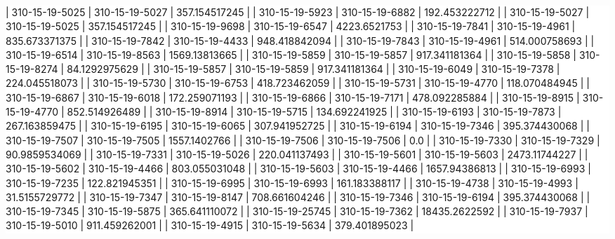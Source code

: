| 310-15-19-5025 | 310-15-19-5027 | 357.154517245 |
| 310-15-19-5923 | 310-15-19-6882 | 192.453222712 |
| 310-15-19-5027 | 310-15-19-5025 | 357.154517245 |
| 310-15-19-9698 | 310-15-19-6547 | 4223.6521753 |
| 310-15-19-7841 | 310-15-19-4961 | 835.673371375 |
| 310-15-19-7842 | 310-15-19-4433 | 948.418842094 |
| 310-15-19-7843 | 310-15-19-4961 | 514.000758693 |
| 310-15-19-6514 | 310-15-19-8563 | 1569.13813665 |
| 310-15-19-5859 | 310-15-19-5857 | 917.341181364 |
| 310-15-19-5858 | 310-15-19-8274 | 84.1292975629 |
| 310-15-19-5857 | 310-15-19-5859 | 917.341181364 |
| 310-15-19-6049 | 310-15-19-7378 | 224.045518073 |
| 310-15-19-5730 | 310-15-19-6753 | 418.723462059 |
| 310-15-19-5731 | 310-15-19-4770 | 118.070484945 |
| 310-15-19-6867 | 310-15-19-6018 | 172.259071193 |
| 310-15-19-6866 | 310-15-19-7171 | 478.092285884 |
| 310-15-19-8915 | 310-15-19-4770 | 852.514926489 |
| 310-15-19-8914 | 310-15-19-5715 | 134.692241925 |
| 310-15-19-6193 | 310-15-19-7873 | 267.163859475 |
| 310-15-19-6195 | 310-15-19-6065 | 307.941952725 |
| 310-15-19-6194 | 310-15-19-7346 | 395.374430068 |
| 310-15-19-7507 | 310-15-19-7505 | 1557.1402766 |
| 310-15-19-7506 | 310-15-19-7506 | 0.0 |
| 310-15-19-7330 | 310-15-19-7329 | 90.9859534069 |
| 310-15-19-7331 | 310-15-19-5026 | 220.041137493 |
| 310-15-19-5601 | 310-15-19-5603 | 2473.11744227 |
| 310-15-19-5602 | 310-15-19-4466 | 803.055031048 |
| 310-15-19-5603 | 310-15-19-4466 | 1657.94386813 |
| 310-15-19-6993 | 310-15-19-7235 | 122.821945351 |
| 310-15-19-6995 | 310-15-19-6993 | 161.183388117 |
| 310-15-19-4738 | 310-15-19-4993 | 31.5155729772 |
| 310-15-19-7347 | 310-15-19-8147 | 708.661604246 |
| 310-15-19-7346 | 310-15-19-6194 | 395.374430068 |
| 310-15-19-7345 | 310-15-19-5875 | 365.641110072 |
| 310-15-19-25745 | 310-15-19-7362 | 18435.2622592 |
| 310-15-19-7937 | 310-15-19-5010 | 911.459262001 |
| 310-15-19-4915 | 310-15-19-5634 | 379.401895023 |